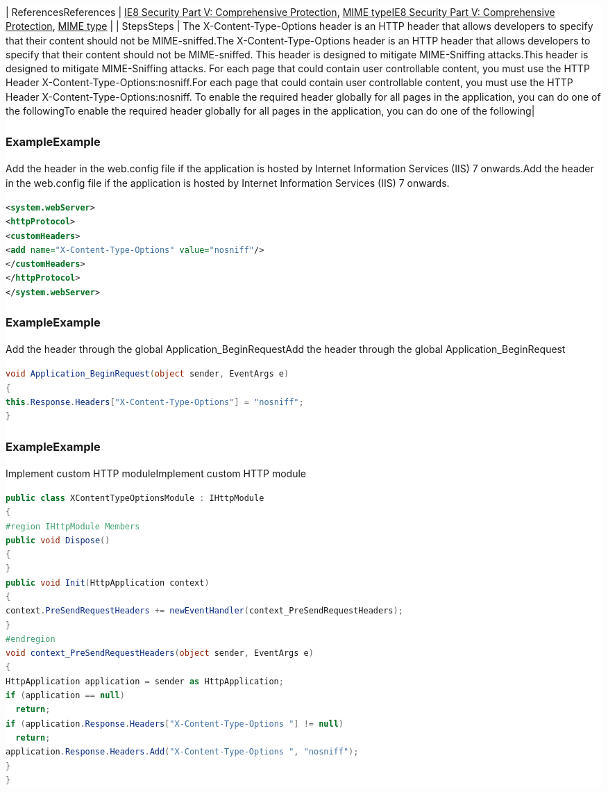 | <span data-ttu-id="4e173-355">References</span><span class="sxs-lookup"><span data-stu-id="4e173-355">References</span></span>              | <span data-ttu-id="4e173-356">[IE8 Security Part V: Comprehensive Protection](http://blogs.msdn.com/ie/archive/2008/07/02/ie8-security-part-v-comprehensive-protection.aspx), [MIME type](http://en.wikipedia.org/wiki/Mime_type)</span><span class="sxs-lookup"><span data-stu-id="4e173-356">[IE8 Security Part V: Comprehensive Protection](http://blogs.msdn.com/ie/archive/2008/07/02/ie8-security-part-v-comprehensive-protection.aspx), [MIME type](http://en.wikipedia.org/wiki/Mime_type)</span></span> |
| <span data-ttu-id="4e173-357">Steps</span><span class="sxs-lookup"><span data-stu-id="4e173-357">Steps</span></span> | <span data-ttu-id="4e173-358">The X-Content-Type-Options header is an HTTP header that allows developers to specify that their content should not be MIME-sniffed.</span><span class="sxs-lookup"><span data-stu-id="4e173-358">The X-Content-Type-Options header is an HTTP header that allows developers to specify that their content should not be MIME-sniffed.</span></span> <span data-ttu-id="4e173-359">This header is designed to mitigate MIME-Sniffing attacks.</span><span class="sxs-lookup"><span data-stu-id="4e173-359">This header is designed to mitigate MIME-Sniffing attacks.</span></span> <span data-ttu-id="4e173-360">For each page that could contain user controllable content, you must use the HTTP Header X-Content-Type-Options:nosniff.</span><span class="sxs-lookup"><span data-stu-id="4e173-360">For each page that could contain user controllable content, you must use the HTTP Header X-Content-Type-Options:nosniff.</span></span> <span data-ttu-id="4e173-361">To enable the required header globally for all pages in the application, you can do one of the following</span><span class="sxs-lookup"><span data-stu-id="4e173-361">To enable the required header globally for all pages in the application, you can do one of the following</span></span>|

### <a name="example"></a><span data-ttu-id="4e173-362">Example</span><span class="sxs-lookup"><span data-stu-id="4e173-362">Example</span></span>
<span data-ttu-id="4e173-363">Add the header in the web.config file if the application is hosted by Internet Information Services (IIS) 7 onwards.</span><span class="sxs-lookup"><span data-stu-id="4e173-363">Add the header in the web.config file if the application is hosted by Internet Information Services (IIS) 7 onwards.</span></span> 
```XML
<system.webServer>
<httpProtocol>
<customHeaders>
<add name="X-Content-Type-Options" value="nosniff"/>
</customHeaders>
</httpProtocol>
</system.webServer>
```

### <a name="example"></a><span data-ttu-id="4e173-364">Example</span><span class="sxs-lookup"><span data-stu-id="4e173-364">Example</span></span>
<span data-ttu-id="4e173-365">Add the header through the global Application\_BeginRequest</span><span class="sxs-lookup"><span data-stu-id="4e173-365">Add the header through the global Application\_BeginRequest</span></span> 
```C#
void Application_BeginRequest(object sender, EventArgs e)
{
this.Response.Headers["X-Content-Type-Options"] = "nosniff";
}
```

### <a name="example"></a><span data-ttu-id="4e173-366">Example</span><span class="sxs-lookup"><span data-stu-id="4e173-366">Example</span></span>
<span data-ttu-id="4e173-367">Implement custom HTTP module</span><span class="sxs-lookup"><span data-stu-id="4e173-367">Implement custom HTTP module</span></span> 
```C#
public class XContentTypeOptionsModule : IHttpModule
{
#region IHttpModule Members
public void Dispose()
{
}
public void Init(HttpApplication context)
{
context.PreSendRequestHeaders += newEventHandler(context_PreSendRequestHeaders);
}
#endregion
void context_PreSendRequestHeaders(object sender, EventArgs e)
{
HttpApplication application = sender as HttpApplication;
if (application == null)
  return;
if (application.Response.Headers["X-Content-Type-Options "] != null)
  return;
application.Response.Headers.Add("X-Content-Type-Options ", "nosniff");
}
}
```
